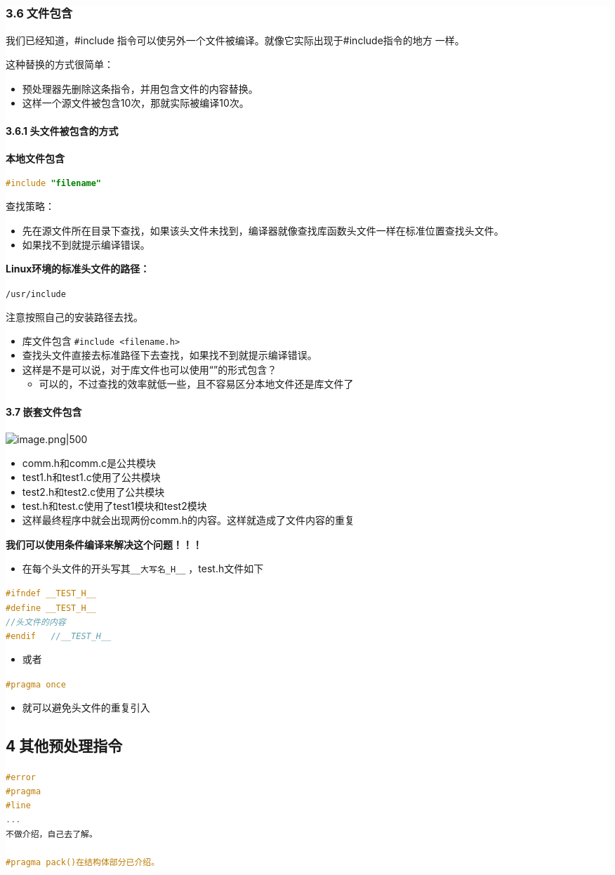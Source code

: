 ### 3.6 文件包含

我们已经知道，#include 指令可以使另外一个文件被编译。就像它实际出现于#include指令的地方
一样。

这种替换的方式很简单：
- 预处理器先删除这条指令，并用包含文件的内容替换。
- 这样一个源文件被包含10次，那就实际被编译10次。
#### 3.6.1 头文件被包含的方式

**本地文件包含**
```c
#include "filename"
```

查找策略：
- 先在源文件所在目录下查找，如果该头文件未找到，编译器就像查找库函数头文件一样在标准位置查找头文件。
- 如果找不到就提示编译错误。

**Linux环境的标准头文件的路径：**
```shell
/usr/include
```

注意按照自己的安装路径去找。
- 库文件包含 `#include <filename.h>`
- 查找头文件直接去标准路径下去查找，如果找不到就提示编译错误。
- 这样是不是可以说，对于库文件也可以使用“”的形式包含？
	- 可以的，不过查找的效率就低一些，且不容易区分本地文件还是库文件了
#### 3.7 嵌套文件包含

![image.png|500](https://my-obsidian-image.oss-cn-guangzhou.aliyuncs.com/2025/05/133c4ec8d0abdfe26b63a49cf9d25ef4.png)

- comm.h和comm.c是公共模块
- test1.h和test1.c使用了公共模块
- test2.h和test2.c使用了公共模块
- test.h和test.c使用了test1模块和test2模块
- 这样最终程序中就会出现两份comm.h的内容。这样就造成了文件内容的重复

**我们可以使用条件编译来解决这个问题！！！**
- 在每个头文件的开头写其`__大写名_H__` ，test.h文件如下
```c
#ifndef __TEST_H__
#define __TEST_H__
//头文件的内容
#endif   //__TEST_H__
```
- 或者
```c
#pragma once
```
- 就可以避免头文件的重复引入
## 4 其他预处理指令

```c
#error
#pragma
#line
...
不做介绍，自己去了解。

#pragma pack()在结构体部分已介绍。
```